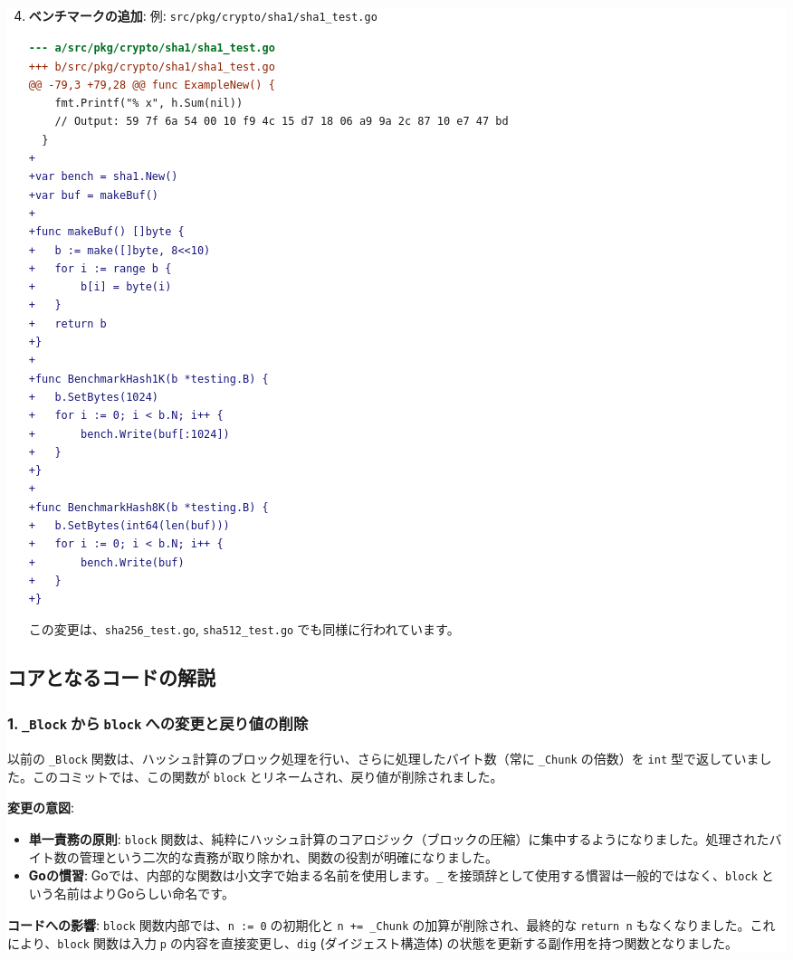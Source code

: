 4.  **ベンチマークの追加**:
    例: `src/pkg/crypto/sha1/sha1_test.go`
    ```diff
    --- a/src/pkg/crypto/sha1/sha1_test.go
    +++ b/src/pkg/crypto/sha1/sha1_test.go
    @@ -79,3 +79,28 @@ func ExampleNew() {
      	fmt.Printf("% x", h.Sum(nil))
      	// Output: 59 7f 6a 54 00 10 f9 4c 15 d7 18 06 a9 9a 2c 87 10 e7 47 bd
      }
    +
    +var bench = sha1.New()
    +var buf = makeBuf()
    +
    +func makeBuf() []byte {
    +	b := make([]byte, 8<<10)
    +	for i := range b {
    +		b[i] = byte(i)
    +	}
    +	return b
    +}
    +
    +func BenchmarkHash1K(b *testing.B) {
    +	b.SetBytes(1024)
    +	for i := 0; i < b.N; i++ {
    +		bench.Write(buf[:1024])
    +	}
    +}
    +
    +func BenchmarkHash8K(b *testing.B) {
    +	b.SetBytes(int64(len(buf)))
    +	for i := 0; i < b.N; i++ {
    +		bench.Write(buf)
    +	}
    +}
    ```
    この変更は、`sha256_test.go`, `sha512_test.go` でも同様に行われています。

## コアとなるコードの解説

### 1. `_Block` から `block` への変更と戻り値の削除

以前の `_Block` 関数は、ハッシュ計算のブロック処理を行い、さらに処理したバイト数（常に `_Chunk` の倍数）を `int` 型で返していました。このコミットでは、この関数が `block` とリネームされ、戻り値が削除されました。

**変更の意図**:
*   **単一責務の原則**: `block` 関数は、純粋にハッシュ計算のコアロジック（ブロックの圧縮）に集中するようになりました。処理されたバイト数の管理という二次的な責務が取り除かれ、関数の役割が明確になりました。
*   **Goの慣習**: Goでは、内部的な関数は小文字で始まる名前を使用します。`_` を接頭辞として使用する慣習は一般的ではなく、`block` という名前はよりGoらしい命名です。

**コードへの影響**:
`block` 関数内部では、`n := 0` の初期化と `n += _Chunk` の加算が削除され、最終的な `return n` もなくなりました。これにより、`block` 関数は入力 `p` の内容を直接変更し、`dig` (ダイジェスト構造体) の状態を更新する副作用を持つ関数となりました。
